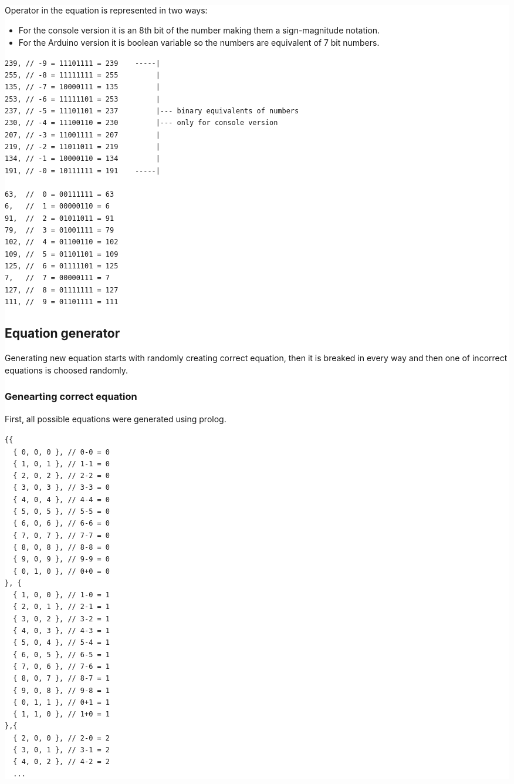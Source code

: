 Operator in the equation is represented in two ways: 
- For the console version it is an 8th bit of the number making them a sign-magnitude notation.  
- For the Arduino version it is boolean variable so the numbers are equivalent of 7 bit numbers.
```
239, // -9 = 11101111 = 239    -----|
255, // -8 = 11111111 = 255         |
135, // -7 = 10000111 = 135         |
253, // -6 = 11111101 = 253         |
237, // -5 = 11101101 = 237         |--- binary equivalents of numbers  
230, // -4 = 11100110 = 230         |--- only for console version 
207, // -3 = 11001111 = 207         |
219, // -2 = 11011011 = 219         |
134, // -1 = 10000110 = 134         |
191, // -0 = 10111111 = 191    -----|

63,  //  0 = 00111111 = 63
6,   //  1 = 00000110 = 6
91,  //  2 = 01011011 = 91
79,  //  3 = 01001111 = 79
102, //  4 = 01100110 = 102
109, //  5 = 01101101 = 109
125, //  6 = 01111101 = 125
7,   //  7 = 00000111 = 7
127, //  8 = 01111111 = 127
111, //  9 = 01101111 = 111
```

## Equation generator
Generating new equation starts with randomly creating correct equation, then it is breaked in every way and then one of incorrect equations is choosed randomly.

### Genearting correct equation
First, all possible equations were generated using prolog. 
```
{{
  { 0, 0, 0 }, // 0-0 = 0
  { 1, 0, 1 }, // 1-1 = 0
  { 2, 0, 2 }, // 2-2 = 0
  { 3, 0, 3 }, // 3-3 = 0
  { 4, 0, 4 }, // 4-4 = 0
  { 5, 0, 5 }, // 5-5 = 0
  { 6, 0, 6 }, // 6-6 = 0
  { 7, 0, 7 }, // 7-7 = 0
  { 8, 0, 8 }, // 8-8 = 0
  { 9, 0, 9 }, // 9-9 = 0
  { 0, 1, 0 }, // 0+0 = 0
}, {
  { 1, 0, 0 }, // 1-0 = 1
  { 2, 0, 1 }, // 2-1 = 1
  { 3, 0, 2 }, // 3-2 = 1
  { 4, 0, 3 }, // 4-3 = 1
  { 5, 0, 4 }, // 5-4 = 1
  { 6, 0, 5 }, // 6-5 = 1
  { 7, 0, 6 }, // 7-6 = 1
  { 8, 0, 7 }, // 8-7 = 1
  { 9, 0, 8 }, // 9-8 = 1
  { 0, 1, 1 }, // 0+1 = 1
  { 1, 1, 0 }, // 1+0 = 1
},{
  { 2, 0, 0 }, // 2-0 = 2
  { 3, 0, 1 }, // 3-1 = 2
  { 4, 0, 2 }, // 4-2 = 2
  ...
```